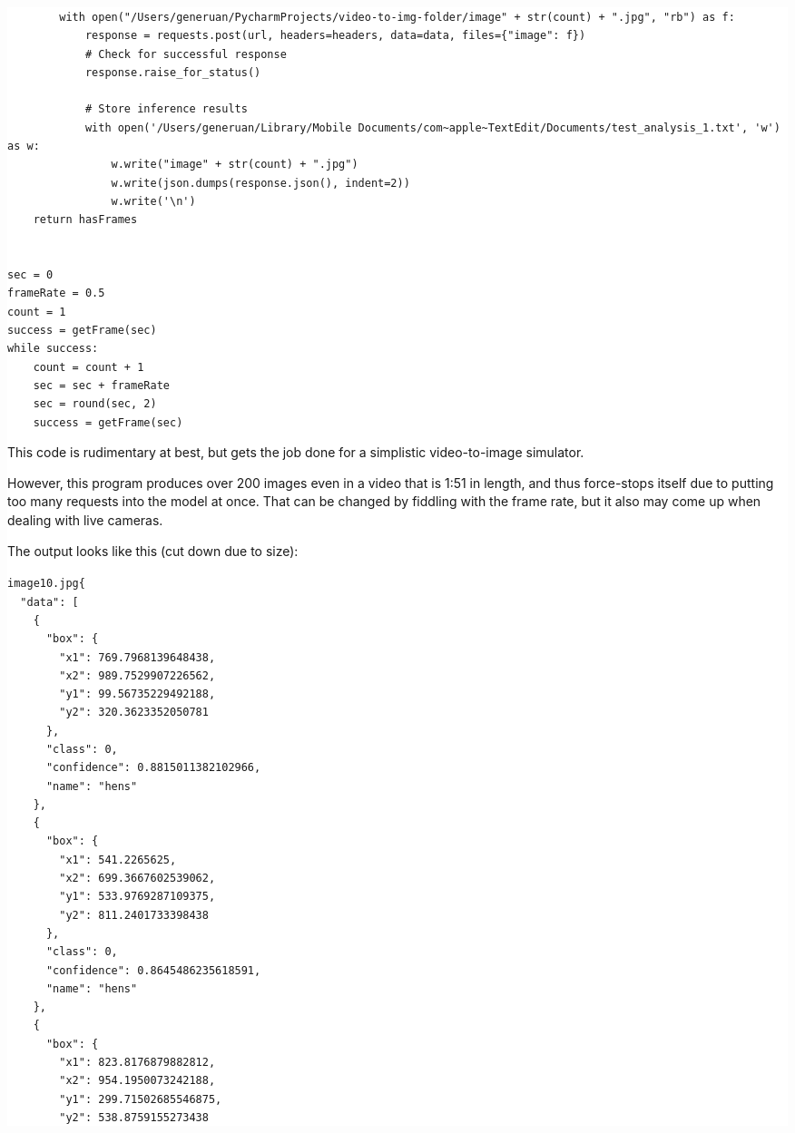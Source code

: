 ```
        with open("/Users/generuan/PycharmProjects/video-to-img-folder/image" + str(count) + ".jpg", "rb") as f:
            response = requests.post(url, headers=headers, data=data, files={"image": f})
            # Check for successful response
            response.raise_for_status()

            # Store inference results
            with open('/Users/generuan/Library/Mobile Documents/com~apple~TextEdit/Documents/test_analysis_1.txt', 'w') as w:
                w.write("image" + str(count) + ".jpg")
                w.write(json.dumps(response.json(), indent=2))
                w.write('\n')
    return hasFrames


sec = 0
frameRate = 0.5
count = 1
success = getFrame(sec)
while success:
    count = count + 1
    sec = sec + frameRate
    sec = round(sec, 2)
    success = getFrame(sec)
```

This code is rudimentary at best, but gets the job done for a simplistic video-to-image simulator.

However, this program produces over 200 images even in a video that is 1:51 in length, and thus force-stops itself due to putting too many requests into the model at once. That can be changed by fiddling with the frame rate, but it also may come up when dealing with live cameras. 

The output looks like this (cut down due to size):

```
image10.jpg{
  "data": [
    {
      "box": {
        "x1": 769.7968139648438,
        "x2": 989.7529907226562,
        "y1": 99.56735229492188,
        "y2": 320.3623352050781
      },
      "class": 0,
      "confidence": 0.8815011382102966,
      "name": "hens"
    },
    {
      "box": {
        "x1": 541.2265625,
        "x2": 699.3667602539062,
        "y1": 533.9769287109375,
        "y2": 811.2401733398438
      },
      "class": 0,
      "confidence": 0.8645486235618591,
      "name": "hens"
    },
    {
      "box": {
        "x1": 823.8176879882812,
        "x2": 954.1950073242188,
        "y1": 299.71502685546875,
        "y2": 538.8759155273438
```